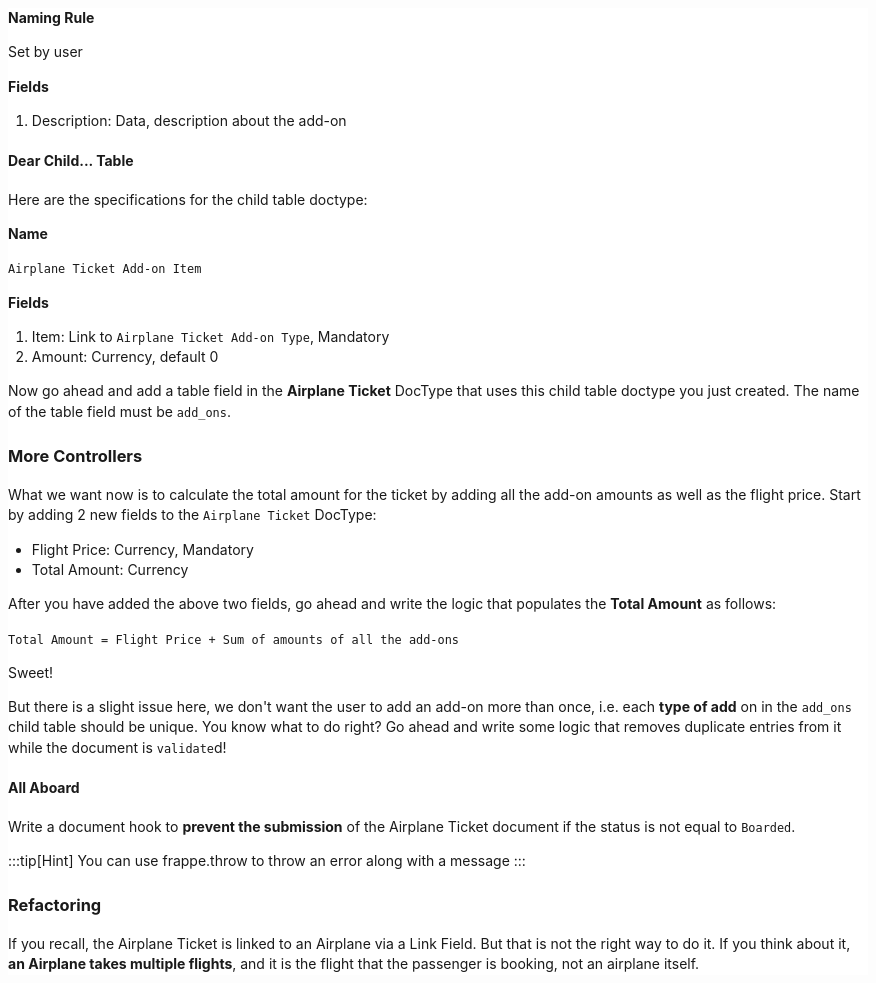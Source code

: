 **Naming Rule**

Set by user

**Fields**

1. Description: Data, description about the add-on

#### Dear Child... Table

Here are the specifications for the child table doctype:

**Name**

`Airplane Ticket Add-on Item`

**Fields**

1. Item: Link to `Airplane Ticket Add-on Type`, Mandatory
2. Amount: Currency, default 0

Now go ahead and add a table field in the **Airplane Ticket** DocType that uses this child table doctype you just created. The name of the table field must be `add_ons`.

### More Controllers

What we want now is to calculate the total amount for the ticket by adding all the add-on amounts as well as the flight price. Start by adding 2 new fields to the `Airplane Ticket` DocType:

* Flight Price: Currency, Mandatory
* Total Amount: Currency

After you have added the above two fields, go ahead and write the logic that populates the **Total Amount** as follows:

```
Total Amount = Flight Price + Sum of amounts of all the add-ons
```

Sweet!

But there is a slight issue here, we don't want the user to add an add-on more than once, i.e. each **type of add** on in the `add_ons` child table should be unique. You know what to do right? Go ahead and write some logic that removes duplicate entries from it while the document is `validate`d!

#### All Aboard

Write a document hook to **prevent the submission** of the Airplane Ticket document if the status is not equal to `Boarded`.

:::tip[Hint]
You can use frappe.throw to throw an error along with a message
:::

### Refactoring

If you recall, the Airplane Ticket is linked to an Airplane via a Link Field. But that is not the right way to do it. If you think about it, **an Airplane takes multiple flights**, and it is the flight that the passenger is booking, not an airplane itself.
